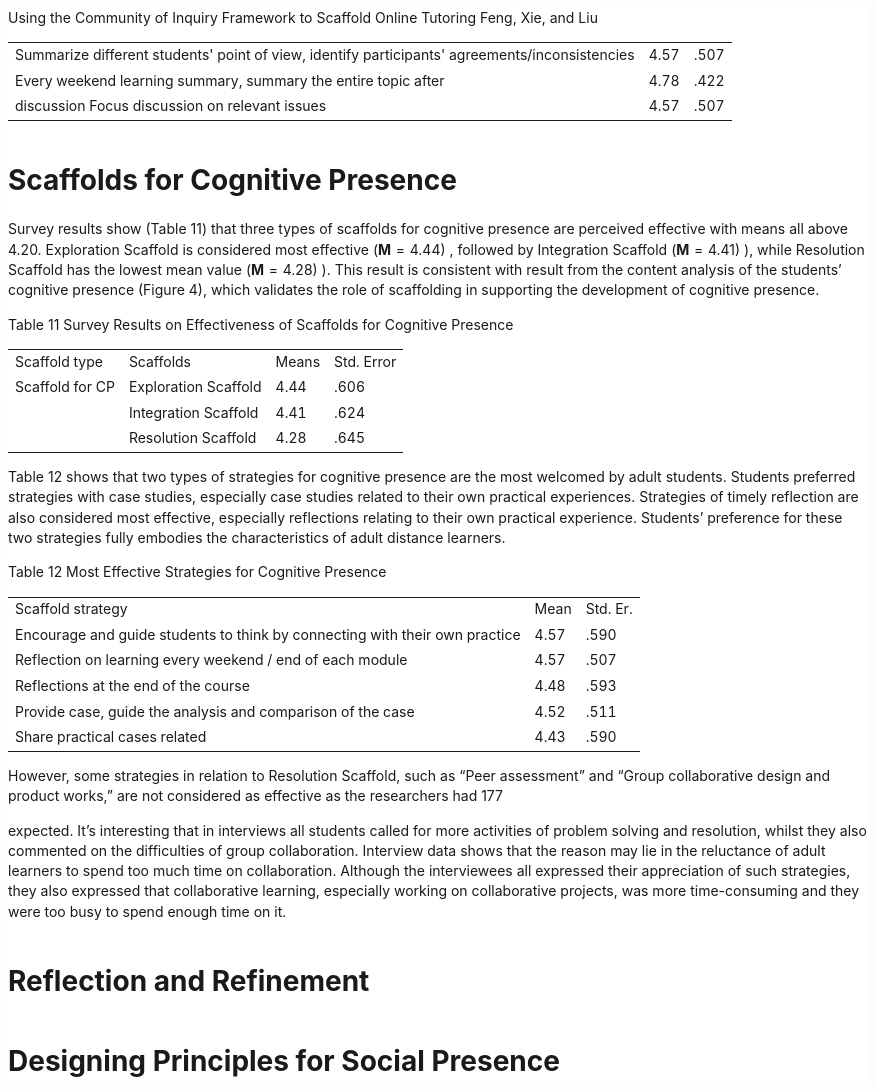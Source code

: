 Using the Community of Inquiry Framework to Scaffold Online Tutoring Feng, Xie, and Liu   

<html><body><table><tr><td>Summarize different students&#x27; point of view, identify participants&#x27; agreements/inconsistencies</td><td>4.57</td><td>.507</td></tr><tr><td>Every weekend learning summary, summary the entire topic after</td><td>4.78</td><td>.422</td></tr><tr><td>discussion Focus discussion on relevant issues</td><td>4.57</td><td>.507</td></tr></table></body></html>

# Scaffolds for Cognitive Presence

Survey results show (Table 11) that three types of scaffolds for cognitive presence are perceived effective with means all above 4.20. Exploration Scaffold is considered most effective $\scriptstyle ( \mathbf { M } = 4 . 4 4 )$ , followed by Integration Scaffold $\scriptstyle ( \mathbf { M } = 4 . 4 1 )$ ), while Resolution Scaffold has the lowest mean value $\scriptstyle ( \mathbf { M } = 4 . 2 8 )$ ). This result is consistent with result from the content analysis of the students’ cognitive presence (Figure 4), which validates the role of scaffolding in supporting the development of cognitive presence.

Table 11 Survey Results on Effectiveness of Scaffolds for Cognitive Presence   

<html><body><table><tr><td>Scaffold type</td><td>Scaffolds</td><td>Means</td><td>Std. Error</td></tr><tr><td>Scaffold for CP</td><td>Exploration Scaffold</td><td>4.44</td><td>.606</td></tr><tr><td></td><td>Integration Scaffold</td><td>4.41</td><td>.624</td></tr><tr><td></td><td>Resolution Scaffold</td><td>4.28</td><td>.645</td></tr></table></body></html>

Table 12 shows that two types of strategies for cognitive presence are the most welcomed by adult students. Students preferred strategies with case studies, especially case studies related to their own practical experiences. Strategies of timely reflection are also considered most effective, especially reflections relating to their own practical experience. Students’ preference for these two strategies fully embodies the characteristics of adult distance learners.

Table 12 Most Effective Strategies for Cognitive Presence   

<html><body><table><tr><td>Scaffold strategy</td><td>Mean</td><td>Std. Er.</td></tr><tr><td>Encourage and guide students to think by connecting with their own practice</td><td>4.57</td><td>.590</td></tr><tr><td>Reflection on learning every weekend / end of each module</td><td>4.57</td><td>.507</td></tr><tr><td>Reflections at the end of the course</td><td>4.48</td><td>.593</td></tr><tr><td>Provide case, guide the analysis and comparison of the case</td><td>4.52</td><td>.511</td></tr><tr><td>Share practical cases related</td><td>4.43</td><td>.590</td></tr></table></body></html>

However, some strategies in relation to Resolution Scaffold, such as “Peer assessment” and “Group collaborative design and product works,” are not considered as effective as the researchers had 177

expected. It’s interesting that in interviews all students called for more activities of problem solving and resolution, whilst they also commented on the difficulties of group collaboration. Interview data shows that the reason may lie in the reluctance of adult learners to spend too much time on collaboration. Although the interviewees all expressed their appreciation of such strategies, they also expressed that collaborative learning, especially working on collaborative projects, was more time-consuming and they were too busy to spend enough time on it.

# Reflection and Refinement

# Designing Principles for Social Presence
